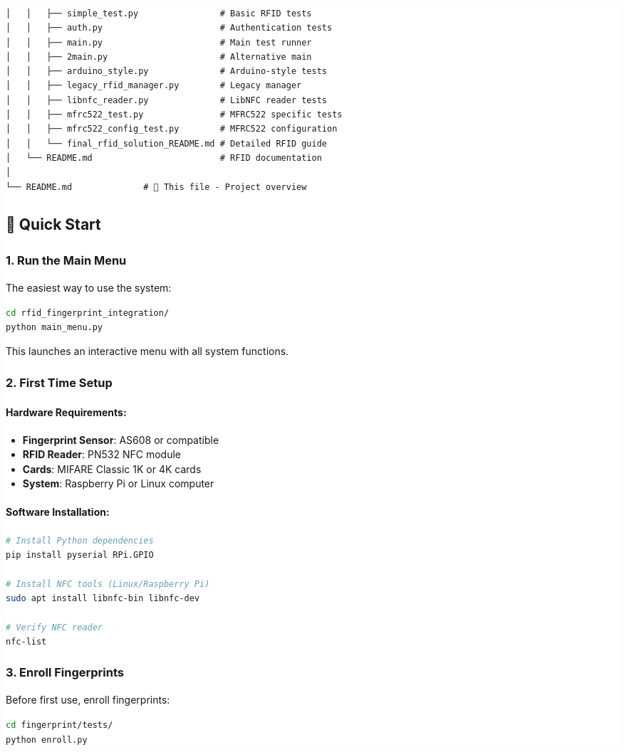 ```
│   │   ├── simple_test.py                # Basic RFID tests
│   │   ├── auth.py                       # Authentication tests
│   │   ├── main.py                       # Main test runner
│   │   ├── 2main.py                      # Alternative main
│   │   ├── arduino_style.py              # Arduino-style tests
│   │   ├── legacy_rfid_manager.py        # Legacy manager
│   │   ├── libnfc_reader.py              # LibNFC reader tests
│   │   ├── mfrc522_test.py               # MFRC522 specific tests
│   │   ├── mfrc522_config_test.py        # MFRC522 configuration
│   │   └── final_rfid_solution_README.md # Detailed RFID guide
│   └── README.md                         # RFID documentation
│
└── README.md              # 📖 This file - Project overview
```

## 🚀 Quick Start

### 1. Run the Main Menu
The easiest way to use the system:

```bash
cd rfid_fingerprint_integration/
python main_menu.py
```

This launches an interactive menu with all system functions.

### 2. First Time Setup

#### Hardware Requirements:
- **Fingerprint Sensor**: AS608 or compatible
- **RFID Reader**: PN532 NFC module
- **Cards**: MIFARE Classic 1K or 4K cards
- **System**: Raspberry Pi or Linux computer

#### Software Installation:
```bash
# Install Python dependencies
pip install pyserial RPi.GPIO

# Install NFC tools (Linux/Raspberry Pi)
sudo apt install libnfc-bin libnfc-dev

# Verify NFC reader
nfc-list
```

### 3. Enroll Fingerprints
Before first use, enroll fingerprints:

```bash
cd fingerprint/tests/
python enroll.py
```

